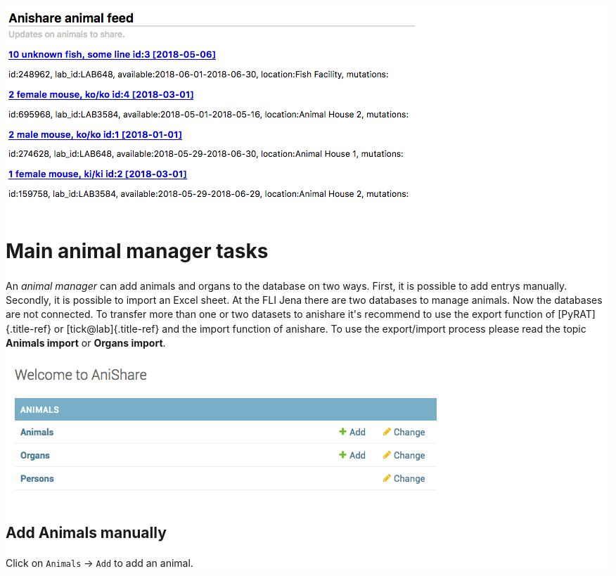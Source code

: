 ![image](img/anishare_rss_feed.png)

Main animal manager tasks
=========================

An *animal manager* can add animals and organs to the database on two
ways. First, it is possible to add entrys manually. Secondly, it is
possible to import an Excel sheet. At the FLI Jena there are two
databases to manage animals. Now the databases are not connected. To
transfer more than one or two datasets to anishare it\'s recommend to
use the export function of [PyRAT]{.title-ref} or
[tick\@lab]{.title-ref} and the import function of anishare. To use the
export/import process please read the topic **Animals import** or
**Organs import**.

![image](img/admin_overview_manager.png)

Add Animals manually
--------------------

Click on `Animals` -\> `Add` to add an animal.
